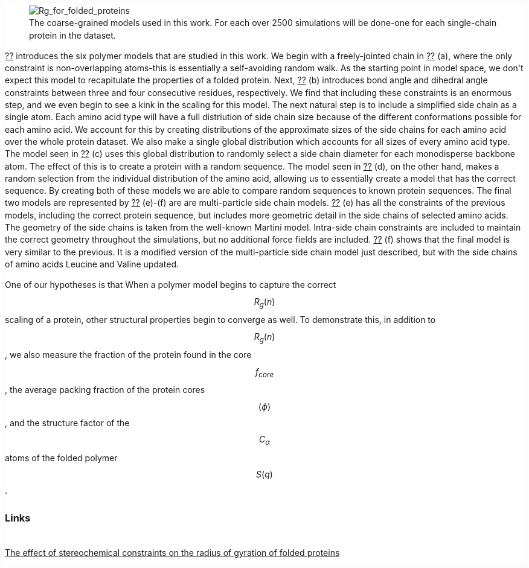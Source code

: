 <figure id="fig_CG_models">
  <img src="/assets/img/constrained_polymers/Fig2_models.png" alt="Rg_for_folded_proteins" width="550" height="auto">
  <figcaption>The coarse-grained models used in this work. For each over 2500 simulations will be done-one for each single-chain protein in the dataset.  </figcaption>
</figure>


<a href="#fig_CG_models" data-fig-ref>??</a> introduces the six polymer models that are studied in this work. We begin with a freely-jointed chain in <a href="#fig_CG_models" data-fig-ref>??</a> (a), where the only constraint is non-overlapping atoms-this is essentially a self-avoiding random walk. As the starting point in model space, we don't expect this model to recapitulate the properties of a folded protein. Next, <a href="#fig_CG_models" data-fig-ref>??</a> (b) introduces bond angle and dihedral angle constraints between three and four consecutive residues, respectively. We find that including these constraints is an enormous step, and we even begin to see a kink in the scaling for this model. The next natural step is to include a simplified side chain as a single atom. Each amino acid type will have a full distriution of side chain size because of the different conformations possible for each amino acid. We account for this by creating distributions of the approximate sizes of the side chains for each amino acid over the whole protein dataset. We also make a single global distribution which accounts for all sizes of every amino acid type. The model seen in <a href="#fig_CG_models" data-fig-ref>??</a> (c) uses this global distribution to randomly select a side chain diameter for each monodisperse backbone atom. The effect of this is to create a protein with a random sequence. The model seen in <a href="#fig_CG_models" data-fig-ref>??</a> (d), on the other hand, makes a random selection from the individual distribution of the amino acid, allowing us to essentially create a model that has the correct sequence. By creating both of these models we are able to compare random sequences to known protein sequences. The final two models are represented by <a href="#fig_CG_models" data-fig-ref>??</a> (e)-(f) are are multi-particle side chain models. <a href="#fig_CG_models" data-fig-ref>??</a> (e) has all the constraints of the previous models, including the correct protein sequence, but includes more geometric detail in the side chains of selected amino acids. The geometry of the side chains is taken from the well-known Martini model. Intra-side chain constraints are included to maintain the correct geometry throughout the simulations, but no additional force fields are included. <a href="#fig_CG_models" data-fig-ref>??</a> (f) shows that the final model is very similar to the previous. It is a modified version of the multi-particle side chain model just described, but with the side chains of amino acids Leucine and Valine updated.

One of our hypotheses is that When a polymer model begins to capture the correct $$R_g(n)$$ scaling of a protein, other structural properties begin to converge as well. To demonstrate this, in addition to $$R_g(n)$$, we also measure the fraction of the protein found in the core $$f_{core}$$, the average packing fraction of the protein cores $$\langle \phi \rangle$$, and the structure factor of the $$C_{\alpha}$$ atoms of the folded polymer $$S(q)$$.




### Links

<a href="https://doi.org/10.48550/arXiv.2501.02424" class="info-button" target="_blank">
  <span class="icon-book" style="font-size: 32px;"></span> The effect of stereochemical constraints on the radius of gyration of folded proteins
</a>

<a href="https://github.com/jalogan/Constrained-Polymer-Collapse.git" class="info-button" target="_blank">
  <span class="icon-github" style="font-size: 32px;"></span>
</a>


<style>
  /* Remove any arrows on external links */
  .info-button::after {
    content: none !important;
  }
</style>